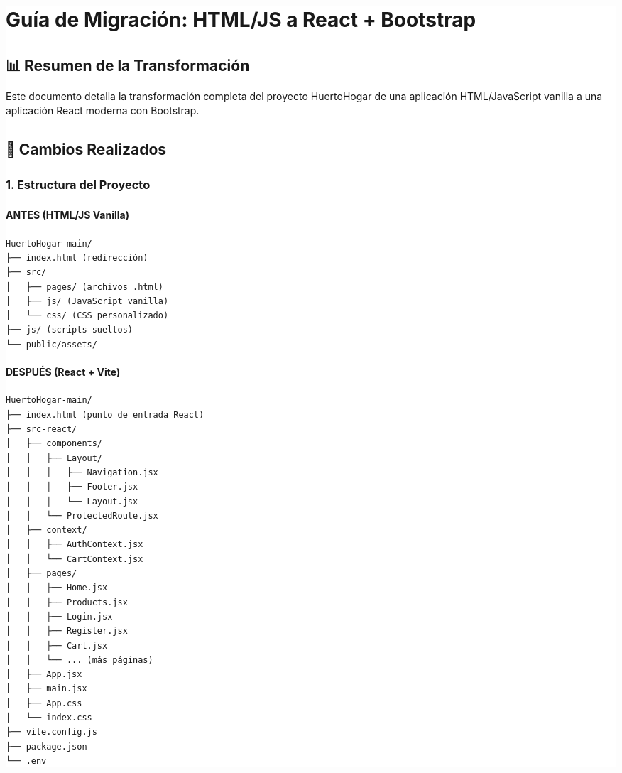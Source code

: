 # Guía de Migración: HTML/JS a React + Bootstrap

## 📊 Resumen de la Transformación

Este documento detalla la transformación completa del proyecto HuertoHogar de una aplicación HTML/JavaScript vanilla a una aplicación React moderna con Bootstrap.

## 🔄 Cambios Realizados

### 1. Estructura del Proyecto

#### **ANTES** (HTML/JS Vanilla)
```
HuertoHogar-main/
├── index.html (redirección)
├── src/
│   ├── pages/ (archivos .html)
│   ├── js/ (JavaScript vanilla)
│   └── css/ (CSS personalizado)
├── js/ (scripts sueltos)
└── public/assets/
```

#### **DESPUÉS** (React + Vite)
```
HuertoHogar-main/
├── index.html (punto de entrada React)
├── src-react/
│   ├── components/
│   │   ├── Layout/
│   │   │   ├── Navigation.jsx
│   │   │   ├── Footer.jsx
│   │   │   └── Layout.jsx
│   │   └── ProtectedRoute.jsx
│   ├── context/
│   │   ├── AuthContext.jsx
│   │   └── CartContext.jsx
│   ├── pages/
│   │   ├── Home.jsx
│   │   ├── Products.jsx
│   │   ├── Login.jsx
│   │   ├── Register.jsx
│   │   ├── Cart.jsx
│   │   └── ... (más páginas)
│   ├── App.jsx
│   ├── main.jsx
│   ├── App.css
│   └── index.css
├── vite.config.js
├── package.json
└── .env
```
